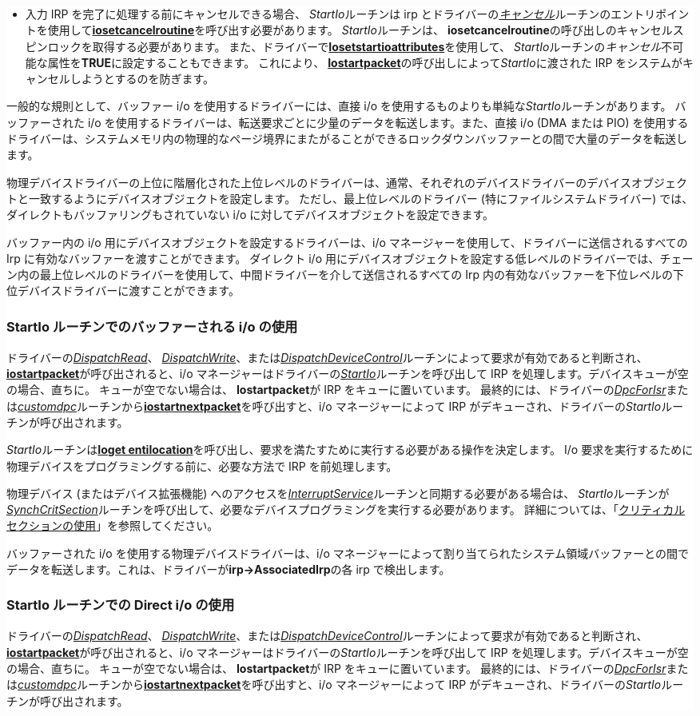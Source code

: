 -   入力 IRP を完了に処理する前にキャンセルできる場合、 *StartIo*ルーチンは irp とドライバーの[*キャンセル*](https://docs.microsoft.com/windows-hardware/drivers/ddi/wdm/nc-wdm-driver_cancel)ルーチンのエントリポイントを使用して[**iosetcancelroutine**](https://docs.microsoft.com/windows-hardware/drivers/ddi/wdm/nf-wdm-iosetcancelroutine)を呼び出す必要があります。 *StartIo*ルーチンは、 **iosetcancelroutine**の呼び出しのキャンセルスピンロックを取得する必要があります。 また、ドライバーで[**Iosetstartioattributes**](https://docs.microsoft.com/windows-hardware/drivers/ddi/ntifs/nf-ntifs-iosetstartioattributes)を使用して、 *StartIo*ルーチンの*キャンセル*不可能な属性を**TRUE**に設定することもできます。 これにより、 [**Iostartpacket**](https://docs.microsoft.com/windows-hardware/drivers/ddi/ntifs/nf-ntifs-iostartpacket)の呼び出しによって*StartIo*に渡された IRP をシステムがキャンセルしようとするのを防ぎます。

一般的な規則として、バッファー i/o を使用するドライバーには、直接 i/o を使用するものよりも単純な*StartIo*ルーチンがあります。 バッファーされた i/o を使用するドライバーは、転送要求ごとに少量のデータを転送します。また、直接 i/o (DMA または PIO) を使用するドライバーは、システムメモリ内の物理的なページ境界にまたがることができるロックダウンバッファーとの間で大量のデータを転送します。

物理デバイスドライバーの上位に階層化された上位レベルのドライバーは、通常、それぞれのデバイスドライバーのデバイスオブジェクトと一致するようにデバイスオブジェクトを設定します。 ただし、最上位レベルのドライバー (特にファイルシステムドライバー) では、ダイレクトもバッファリングもされていない i/o に対してデバイスオブジェクトを設定できます。

バッファー内の i/o 用にデバイスオブジェクトを設定するドライバーは、i/o マネージャーを使用して、ドライバーに送信されるすべての Irp に有効なバッファーを渡すことができます。 ダイレクト i/o 用にデバイスオブジェクトを設定する低レベルのドライバーでは、チェーン内の最上位レベルのドライバーを使用して、中間ドライバーを介して送信されるすべての Irp 内の有効なバッファーを下位レベルの下位デバイスドライバーに渡すことができます。

### <a name="using-buffered-io-in-startio-routines"></a>StartIo ルーチンでのバッファーされる i/o の使用

ドライバーの[*DispatchRead*](https://docs.microsoft.com/windows-hardware/drivers/ddi/wdm/nc-wdm-driver_dispatch)、 [*DispatchWrite*](https://docs.microsoft.com/windows-hardware/drivers/ddi/wdm/nc-wdm-driver_dispatch)、または[*DispatchDeviceControl*](https://docs.microsoft.com/windows-hardware/drivers/ddi/wdm/nc-wdm-driver_dispatch)ルーチンによって要求が有効であると判断され、 [**iostartpacket**](https://docs.microsoft.com/windows-hardware/drivers/ddi/ntifs/nf-ntifs-iostartpacket)が呼び出されると、i/o マネージャーはドライバーの[*StartIo*](https://docs.microsoft.com/windows-hardware/drivers/ddi/wdm/nc-wdm-driver_startio)ルーチンを呼び出して IRP を処理します。デバイスキューが空の場合、直ちに。 キューが空でない場合は、 **Iostartpacket**が IRP をキューに置いています。 最終的には、ドライバーの[*DpcForIsr*](https://docs.microsoft.com/windows-hardware/drivers/ddi/wdm/nc-wdm-io_dpc_routine)または[*customdpc*](https://docs.microsoft.com/windows-hardware/drivers/ddi/wdm/nc-wdm-kdeferred_routine)ルーチンから[**iostartnextpacket**](https://docs.microsoft.com/windows-hardware/drivers/ddi/ntifs/nf-ntifs-iostartnextpacket)を呼び出すと、i/o マネージャーによって IRP がデキューされ、ドライバーの*StartIo*ルーチンが呼び出されます。

*StartIo*ルーチンは[**Ioget entilocation**](https://docs.microsoft.com/windows-hardware/drivers/ddi/wdm/nf-wdm-iogetcurrentirpstacklocation)を呼び出し、要求を満たすために実行する必要がある操作を決定します。 I/o 要求を実行するために物理デバイスをプログラミングする前に、必要な方法で IRP を前処理します。

物理デバイス (またはデバイス拡張機能) へのアクセスを[*InterruptService*](https://docs.microsoft.com/windows-hardware/drivers/ddi/wdm/nc-wdm-kservice_routine)ルーチンと同期する必要がある場合は、 *StartIo*ルーチンが[*SynchCritSection*](https://docs.microsoft.com/windows-hardware/drivers/ddi/wdm/nc-wdm-ksynchronize_routine)ルーチンを呼び出して、必要なデバイスプログラミングを実行する必要があります。 詳細については、「[クリティカルセクションの使用](using-critical-sections.md)」を参照してください。

バッファーされた i/o を使用する物理デバイスドライバーは、i/o マネージャーによって割り当てられたシステム領域バッファーとの間でデータを転送します。これは、ドライバーが**irp-&gt;AssociatedIrp**の各 irp で検出します。

### <a name="using-direct-io-in-startio-routines"></a>StartIo ルーチンでの Direct i/o の使用

ドライバーの[*DispatchRead*](https://docs.microsoft.com/windows-hardware/drivers/ddi/wdm/nc-wdm-driver_dispatch)、 [*DispatchWrite*](https://docs.microsoft.com/windows-hardware/drivers/ddi/wdm/nc-wdm-driver_dispatch)、または[*DispatchDeviceControl*](https://docs.microsoft.com/windows-hardware/drivers/ddi/wdm/nc-wdm-driver_dispatch)ルーチンによって要求が有効であると判断され、 [**iostartpacket**](https://docs.microsoft.com/windows-hardware/drivers/ddi/ntifs/nf-ntifs-iostartpacket)が呼び出されると、i/o マネージャーはドライバーの*StartIo*ルーチンを呼び出して IRP を処理します。デバイスキューが空の場合、直ちに。 キューが空でない場合は、 **Iostartpacket**が IRP をキューに置いています。 最終的には、ドライバーの[*DpcForIsr*](https://docs.microsoft.com/windows-hardware/drivers/ddi/wdm/nc-wdm-io_dpc_routine)または[*customdpc*](https://docs.microsoft.com/windows-hardware/drivers/ddi/wdm/nc-wdm-kdeferred_routine)ルーチンから[**iostartnextpacket**](https://docs.microsoft.com/windows-hardware/drivers/ddi/ntifs/nf-ntifs-iostartnextpacket)を呼び出すと、i/o マネージャーによって IRP がデキューされ、ドライバーの*StartIo*ルーチンが呼び出されます。
